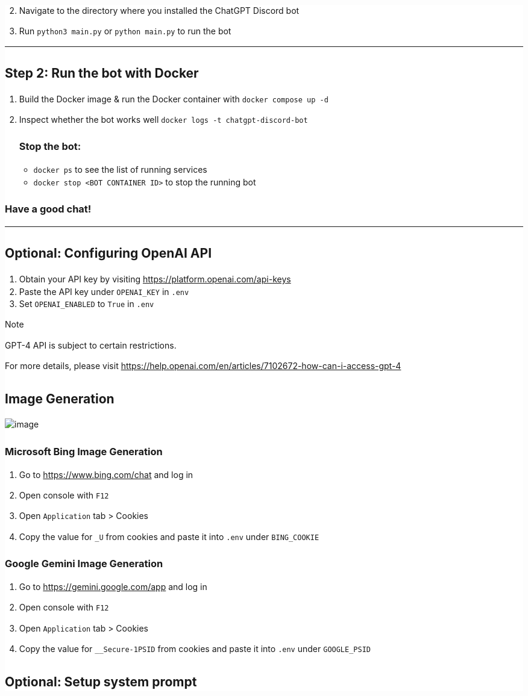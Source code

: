 2. Navigate to the directory where you installed the ChatGPT Discord bot

3. Run `python3 main.py` or `python main.py` to run the bot
---
## Step 2: Run the bot with Docker

1. Build the Docker image & run the Docker container with `docker compose up -d`

2. Inspect whether the bot works well `docker logs -t chatgpt-discord-bot`

   ### Stop the bot:

   * `docker ps` to see the list of running services
   * `docker stop <BOT CONTAINER ID>` to stop the running bot

### Have a good chat!
---

## Optional: Configuring OpenAI API


1. Obtain your API key by visiting https://platform.openai.com/api-keys
2. Paste the API key under `OPENAI_KEY` in `.env`
3. Set `OPENAI_ENABLED` to `True` in `.env`

> [!NOTE]
> GPT-4 API is subject to certain restrictions.
>
> For more details, please visit https://help.openai.com/en/articles/7102672-how-can-i-access-gpt-4

## Image Generation

<img src="https://i.imgur.com/Eo1ZzKk.png" width="300" alt="image">

### Microsoft Bing Image Generation
1. Go to https://www.bing.com/chat and log in

2. Open console with `F12`

3. Open `Application` tab > Cookies

4. Copy the value for `_U` from cookies and paste it into `.env` under `BING_COOKIE`

### Google Gemini Image Generation
1. Go to https://gemini.google.com/app and log in

2. Open console with `F12`

3. Open `Application` tab > Cookies

4. Copy the value for `__Secure-1PSID` from cookies and paste it into `.env` under `GOOGLE_PSID`

## Optional: Setup system prompt
